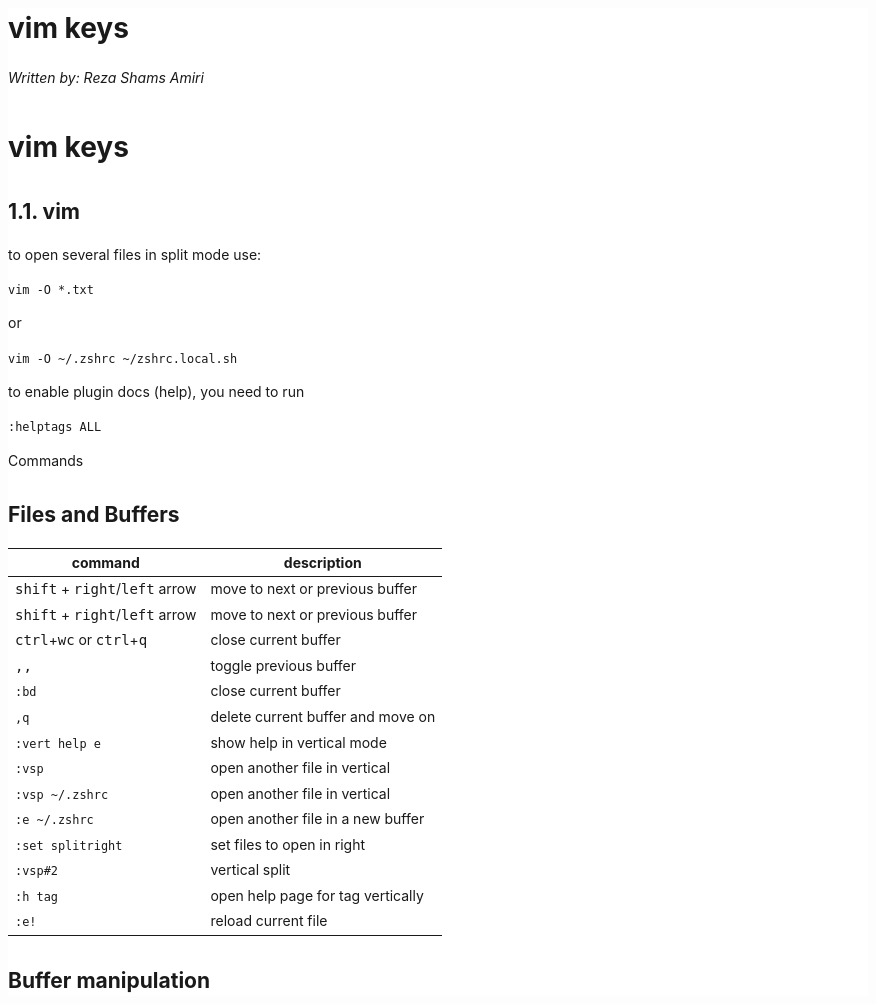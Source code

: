 # vim keys

_Written by: Reza Shams Amiri_

# vim keys

## 1.1. vim

to open several files in split mode use:

`vim -O *.txt`

or

`vim -O ~/.zshrc ~/zshrc.local.sh`

to enable plugin docs (help), you need to run

`:helptags ALL`

Commands

## Files and Buffers
| command | description |
| ------- | ----------- |
| <kbd>shift</kbd> + <kbd>right</kbd>/<kbd>left</kbd> arrow | move to next or previous buffer |
| <kbd>shift</kbd> + <kbd>right</kbd>/<kbd>left</kbd> arrow | move to next or previous buffer |
| <kbd>ctrl</kbd>+<kbd>w</kbd><kbd>c</kbd> or <kbd>ctrl</kbd>+<kbd>q</kbd> | close current buffer |
| <kbd>,</kbd><kbd>,</kbd> | toggle previous buffer |
| `:bd` | close current buffer |
| `,q` | delete current buffer and move on |
| `:vert help e` | show help in vertical mode |
| `:vsp` | open another file in vertical |
| `:vsp ~/.zshrc` | open another file in vertical |
| `:e ~/.zshrc` | open another file in a new buffer |
| `:set splitright` | set files to open in right |
| `:vsp#2` | vertical split |
| `:h tag` | open help page for tag vertically |
| `:e!` | reload current file |

## Buffer manipulation 
